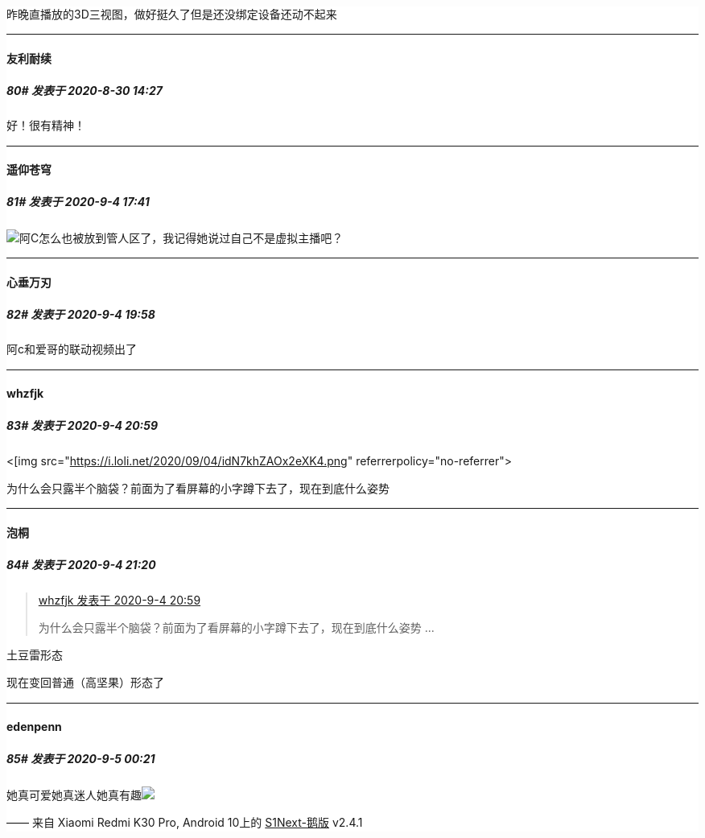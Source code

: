 昨晚直播放的3D三视图，做好挺久了但是还没绑定设备还动不起来

*****

####  友利耐续  
##### 80#       发表于 2020-8-30 14:27

好！很有精神！


*****

####  遥仰苍穹  
##### 81#       发表于 2020-9-4 17:41

<img src="https://static.saraba1st.com/image/smiley/face2017/037.png" referrerpolicy="no-referrer">阿C怎么也被放到管人区了，我记得她说过自己不是虚拟主播吧？

*****

####  心垂万刃  
##### 82#       发表于 2020-9-4 19:58

阿c和爱哥的联动视频出了

*****

####  whzfjk  
##### 83#       发表于 2020-9-4 20:59

<[img src="https://i.loli.net/2020/09/04/idN7khZAOx2eXK4.png" referrerpolicy="no-referrer">

为什么会只露半个脑袋？前面为了看屏幕的小字蹲下去了，现在到底什么姿势

*****

####  泡桐  
##### 84#       发表于 2020-9-4 21:20

<blockquote><a href="httphttps://bbs.saraba1st.com/2b/forum.php?mod=redirect&amp;goto=findpost&amp;pid=48642833&amp;ptid=1956374" target="_blank">whzfjk 发表于 2020-9-4 20:59</a>

为什么会只露半个脑袋？前面为了看屏幕的小字蹲下去了，现在到底什么姿势 ...</blockquote>
土豆雷形态

现在变回普通（高坚果）形态了

*****

####  edenpenn  
##### 85#       发表于 2020-9-5 00:21

她真可爱她真迷人她真有趣<img src="https://static.saraba1st.com/image/smiley/face2017/075.png" referrerpolicy="no-referrer">

—— 来自 Xiaomi Redmi K30 Pro, Android 10上的 [S1Next-鹅版](https://github.com/ykrank/S1-Next/releases) v2.4.1

